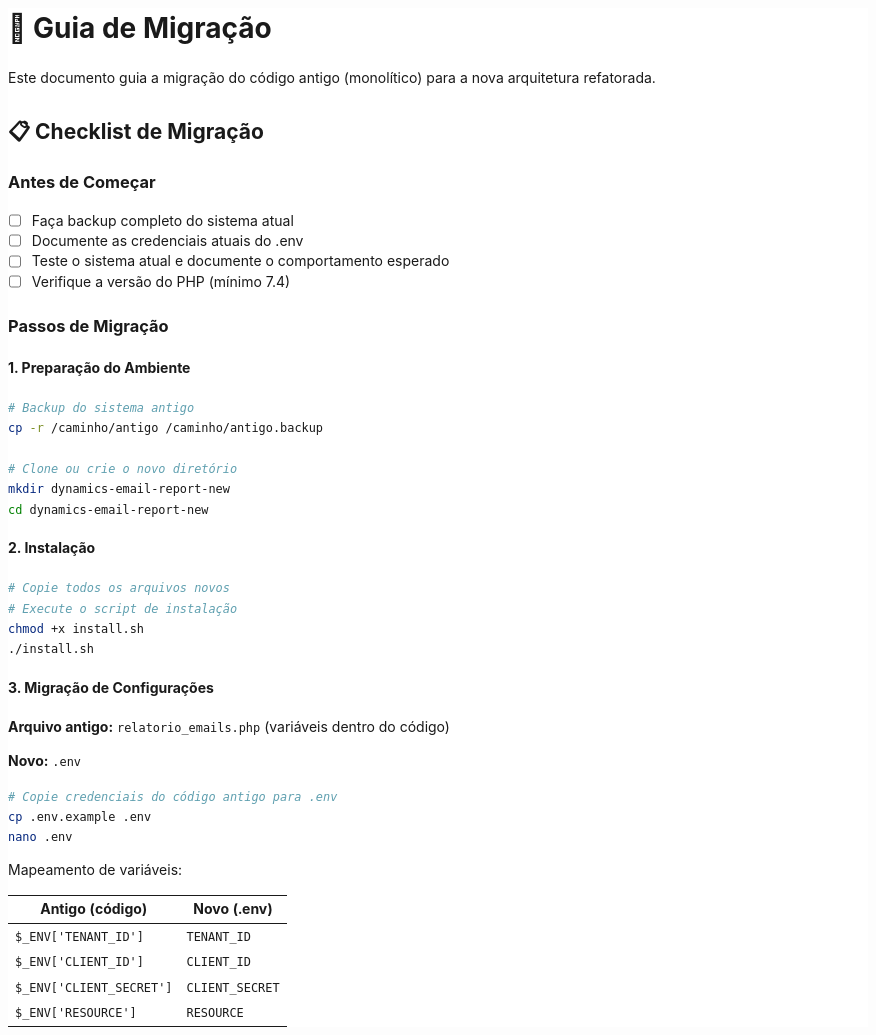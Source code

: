 # 🔄 Guia de Migração

Este documento guia a migração do código antigo (monolítico) para a nova arquitetura refatorada.

## 📋 Checklist de Migração

### Antes de Começar
- [ ] Faça backup completo do sistema atual
- [ ] Documente as credenciais atuais do .env
- [ ] Teste o sistema atual e documente o comportamento esperado
- [ ] Verifique a versão do PHP (mínimo 7.4)

### Passos de Migração

#### 1. Preparação do Ambiente

```bash
# Backup do sistema antigo
cp -r /caminho/antigo /caminho/antigo.backup

# Clone ou crie o novo diretório
mkdir dynamics-email-report-new
cd dynamics-email-report-new
```

#### 2. Instalação

```bash
# Copie todos os arquivos novos
# Execute o script de instalação
chmod +x install.sh
./install.sh
```

#### 3. Migração de Configurações

**Arquivo antigo:** `relatorio_emails.php` (variáveis dentro do código)

**Novo:** `.env`

```bash
# Copie credenciais do código antigo para .env
cp .env.example .env
nano .env
```

Mapeamento de variáveis:

| Antigo (código) | Novo (.env) |
|-----------------|-------------|
| `$_ENV['TENANT_ID']` | `TENANT_ID` |
| `$_ENV['CLIENT_ID']` | `CLIENT_ID` |
| `$_ENV['CLIENT_SECRET']` | `CLIENT_SECRET` |
| `$_ENV['RESOURCE']` | `RESOURCE` |
